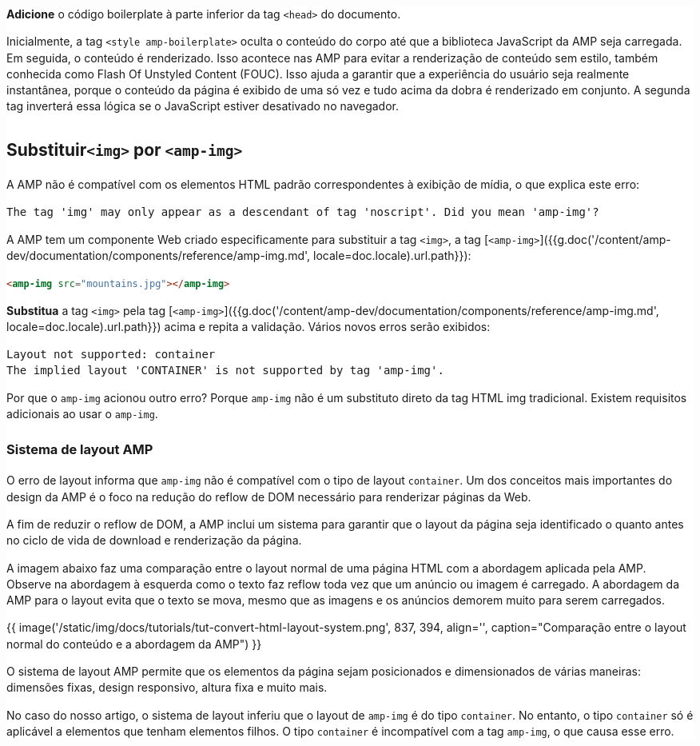 **Adicione** o código boilerplate à parte inferior da tag `<head>` do documento.

Inicialmente, a tag `<style amp-boilerplate>` oculta o conteúdo do corpo até que a biblioteca JavaScript da AMP seja carregada. Em seguida, o conteúdo é renderizado. Isso acontece nas AMP para evitar a renderização de conteúdo sem estilo, também conhecida como Flash Of Unstyled Content (FOUC). Isso ajuda a garantir que a experiência do usuário seja realmente instantânea, porque o conteúdo da página é exibido de uma só vez e tudo acima da dobra é renderizado em conjunto. A segunda tag inverterá essa lógica se o JavaScript estiver desativado no navegador.

## Substituir`<img>` por `<amp-img>`

A AMP não é compatível com os elementos HTML padrão correspondentes à exibição de mídia, o que explica este erro:

<pre class="error-text">
The tag 'img' may only appear as a descendant of tag 'noscript'. Did you mean 'amp-img'?
</pre>

A AMP tem um componente Web criado especificamente para substituir a tag `<img>`, a tag [`<amp-img>`]({{g.doc('/content/amp-dev/documentation/components/reference/amp-img.md', locale=doc.locale).url.path}}):

```html
<amp-img src="mountains.jpg"></amp-img>
```

**Substitua** a tag `<img>` pela tag [`<amp-img>`]({{g.doc('/content/amp-dev/documentation/components/reference/amp-img.md', locale=doc.locale).url.path}}) acima e repita a validação. Vários novos erros serão exibidos:

<pre class="error-text">
Layout not supported: container
The implied layout 'CONTAINER' is not supported by tag 'amp-img'.
</pre>

Por que o `amp-img` acionou outro erro? Porque `amp-img` não é um substituto direto da tag HTML img tradicional. Existem requisitos adicionais ao usar o `amp-img`.

### Sistema de layout AMP

O erro de layout informa que `amp-img` não é compatível com o tipo de layout `container`. Um dos conceitos mais importantes do design da AMP é o foco na redução do reflow de DOM necessário para renderizar páginas da Web.

A fim de reduzir o reflow de DOM, a AMP inclui um sistema para garantir que o layout da página seja identificado o quanto antes no ciclo de vida de download e renderização da página.

A imagem abaixo faz uma comparação entre o layout normal de uma página HTML com a abordagem aplicada pela AMP.  Observe na abordagem à esquerda como o texto faz reflow toda vez que um anúncio ou imagem é carregado.  A abordagem da AMP para o layout evita que o texto se mova, mesmo que as imagens e os anúncios demorem muito para serem carregados.

{{ image('/static/img/docs/tutorials/tut-convert-html-layout-system.png', 837, 394, align='', caption="Comparação entre o layout normal do conteúdo e a abordagem da AMP") }}

O sistema de layout AMP permite que os elementos da página sejam posicionados e dimensionados de várias maneiras: dimensões fixas, design responsivo, altura fixa e muito mais.

No caso do nosso artigo, o sistema de layout inferiu que o layout de `amp-img` é do tipo `container`. No entanto, o tipo `container` só é aplicável a elementos que tenham elementos filhos. O tipo `container` é incompatível com a tag `amp-img`, o que causa esse erro.

